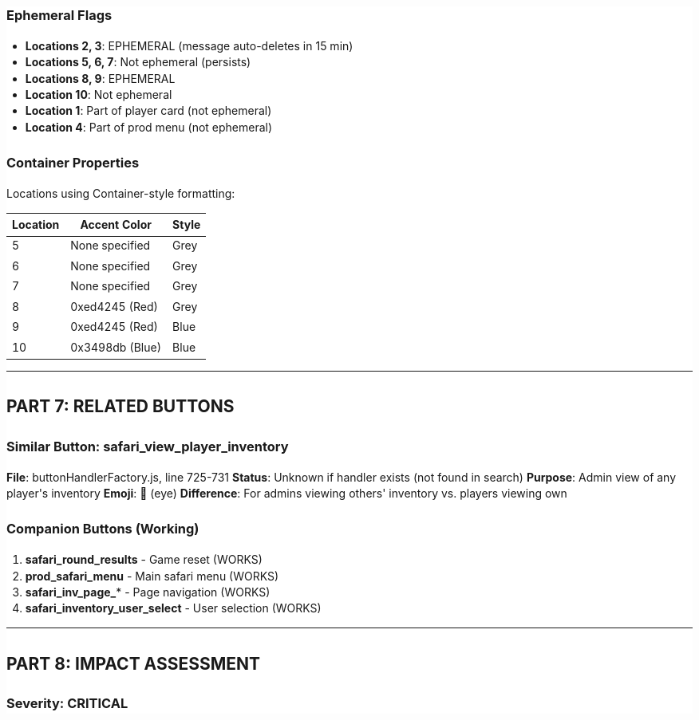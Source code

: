### Ephemeral Flags

- **Locations 2, 3**: EPHEMERAL (message auto-deletes in 15 min)
- **Locations 5, 6, 7**: Not ephemeral (persists)
- **Locations 8, 9**: EPHEMERAL
- **Location 10**: Not ephemeral
- **Location 1**: Part of player card (not ephemeral)
- **Location 4**: Part of prod menu (not ephemeral)

### Container Properties

Locations using Container-style formatting:

| Location | Accent Color | Style |
|----------|--------------|-------|
| 5 | None specified | Grey |
| 6 | None specified | Grey |
| 7 | None specified | Grey |
| 8 | 0xed4245 (Red) | Grey |
| 9 | 0xed4245 (Red) | Blue |
| 10 | 0x3498db (Blue) | Blue |

---

## PART 7: RELATED BUTTONS

### Similar Button: safari_view_player_inventory

**File**: buttonHandlerFactory.js, line 725-731
**Status**: Unknown if handler exists (not found in search)
**Purpose**: Admin view of any player's inventory
**Emoji**: 👀 (eye)
**Difference**: For admins viewing others' inventory vs. players viewing own

### Companion Buttons (Working)

1. **safari_round_results** - Game reset (WORKS)
2. **prod_safari_menu** - Main safari menu (WORKS)
3. **safari_inv_page_*** - Page navigation (WORKS)
4. **safari_inventory_user_select** - User selection (WORKS)

---

## PART 8: IMPACT ASSESSMENT

### Severity: CRITICAL
